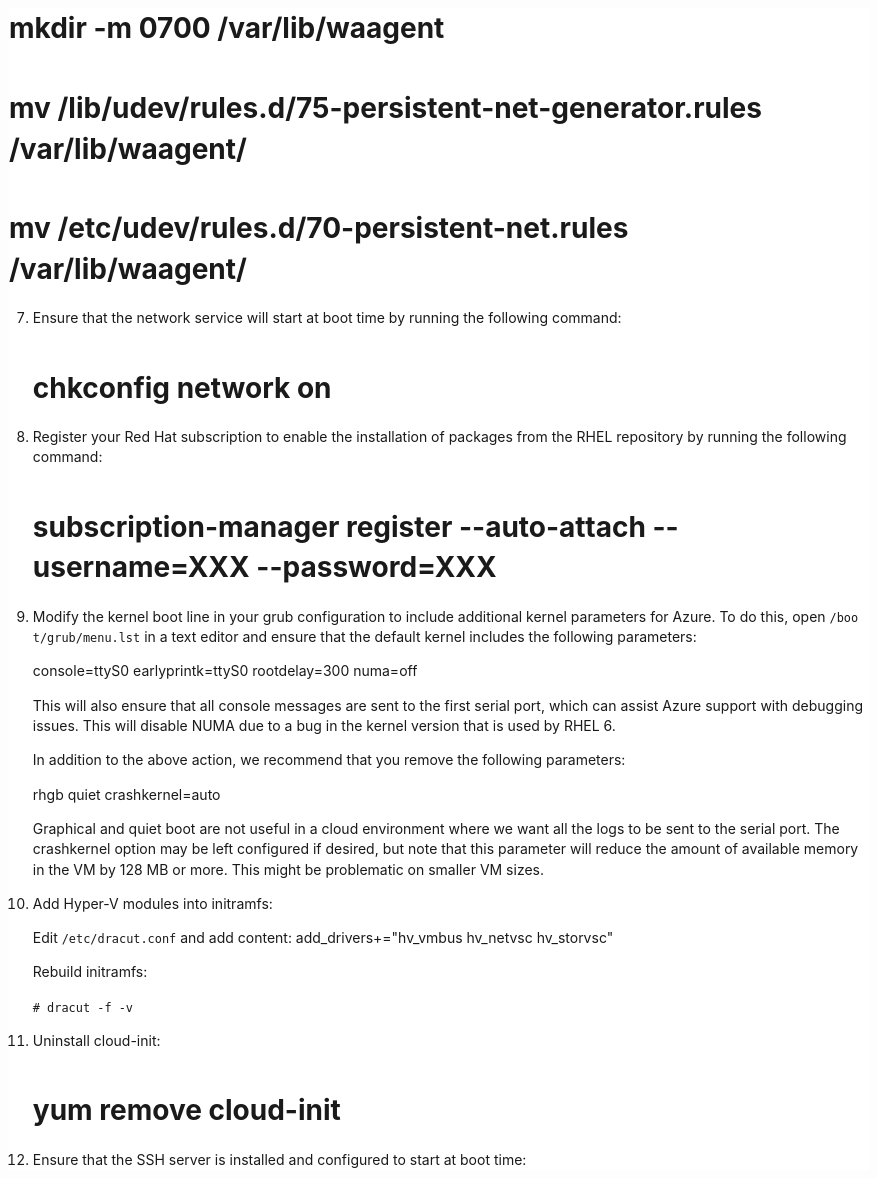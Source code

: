    # mkdir -m 0700 /var/lib/waagent
   # mv /lib/udev/rules.d/75-persistent-net-generator.rules /var/lib/waagent/
   # mv /etc/udev/rules.d/70-persistent-net.rules /var/lib/waagent/
7. Ensure that the network service will start at boot time by running the following command:

   # chkconfig network on
8. Register your Red Hat subscription to enable the installation of packages from the RHEL repository by running the following command:

   # subscription-manager register --auto-attach --username=XXX --password=XXX
9. Modify the kernel boot line in your grub configuration to include additional kernel parameters for Azure. To do this, open `/boot/grub/menu.lst` in a text editor and ensure that the default kernel includes the following parameters:

     console=ttyS0 earlyprintk=ttyS0 rootdelay=300 numa=off

   This will also ensure that all console messages are sent to the first serial port, which can assist Azure support with debugging issues. This will disable NUMA due to a bug in the kernel version that is used by RHEL 6.

   In addition to the above action, we recommend that you remove the following parameters:

     rhgb quiet crashkernel=auto

   Graphical and quiet boot are not useful in a cloud environment where we want all the logs to be sent to the serial port.
   The crashkernel option may be left configured if desired, but note that this parameter will reduce the amount of available memory in the VM by 128 MB or more. This might be problematic on smaller VM sizes.
10. Add Hyper-V modules into initramfs:  

    Edit `/etc/dracut.conf` and add content:
    add_drivers+="hv_vmbus hv_netvsc hv_storvsc"

    Rebuild initramfs:

        # dracut -f -v
11. Uninstall cloud-init:

    # yum remove cloud-init
12. Ensure that the SSH server is installed and configured to start at boot time:
